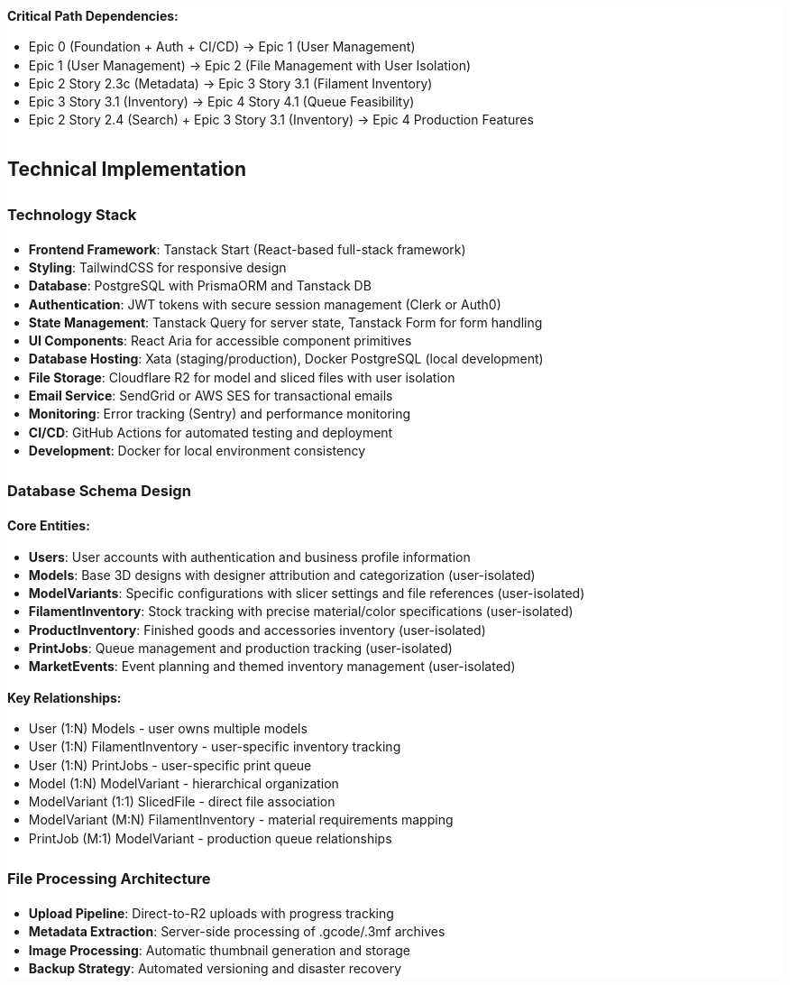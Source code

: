 **Critical Path Dependencies:**

- Epic 0 (Foundation + Auth + CI/CD) → Epic 1 (User Management)
- Epic 1 (User Management) → Epic 2 (File Management with User Isolation)
- Epic 2 Story 2.3c (Metadata) → Epic 3 Story 3.1 (Filament Inventory)
- Epic 3 Story 3.1 (Inventory) → Epic 4 Story 4.1 (Queue Feasibility)
- Epic 2 Story 2.4 (Search) + Epic 3 Story 3.1 (Inventory) → Epic 4 Production Features

## Technical Implementation

### Technology Stack

- **Frontend Framework**: Tanstack Start (React-based full-stack framework)
- **Styling**: TailwindCSS for responsive design
- **Database**: PostgreSQL with PrismaORM and Tanstack DB
- **Authentication**: JWT tokens with secure session management (Clerk or Auth0)
- **State Management**: Tanstack Query for server state, Tanstack Form for form handling
- **UI Components**: React Aria for accessible component primitives
- **Database Hosting**: Xata (staging/production), Docker PostgreSQL (local development)
- **File Storage**: Cloudflare R2 for model and sliced files with user isolation
- **Email Service**: SendGrid or AWS SES for transactional emails
- **Monitoring**: Error tracking (Sentry) and performance monitoring
- **CI/CD**: GitHub Actions for automated testing and deployment
- **Development**: Docker for local environment consistency

### Database Schema Design

**Core Entities:**

- **Users**: User accounts with authentication and business profile information
- **Models**: Base 3D designs with designer attribution and categorization (user-isolated)
- **ModelVariants**: Specific configurations with slicer settings and file references (user-isolated)
- **FilamentInventory**: Stock tracking with precise material/color specifications (user-isolated)
- **ProductInventory**: Finished goods and accessories inventory (user-isolated)
- **PrintJobs**: Queue management and production tracking (user-isolated)
- **MarketEvents**: Event planning and themed inventory management (user-isolated)

**Key Relationships:**

- User (1:N) Models - user owns multiple models
- User (1:N) FilamentInventory - user-specific inventory tracking
- User (1:N) PrintJobs - user-specific print queue
- Model (1:N) ModelVariant - hierarchical organization
- ModelVariant (1:1) SlicedFile - direct file association
- ModelVariant (M:N) FilamentInventory - material requirements mapping
- PrintJob (M:1) ModelVariant - production queue relationships

### File Processing Architecture

- **Upload Pipeline**: Direct-to-R2 uploads with progress tracking
- **Metadata Extraction**: Server-side processing of .gcode/.3mf archives
- **Image Processing**: Automatic thumbnail generation and storage
- **Backup Strategy**: Automated versioning and disaster recovery
